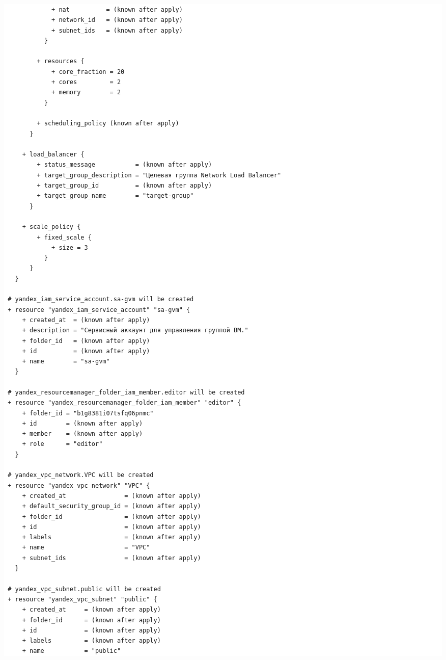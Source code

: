 ```
             + nat          = (known after apply)
             + network_id   = (known after apply)
             + subnet_ids   = (known after apply)
           }

         + resources {
             + core_fraction = 20
             + cores         = 2
             + memory        = 2
           }

         + scheduling_policy (known after apply)
       }

     + load_balancer {
         + status_message           = (known after apply)
         + target_group_description = "Целевая группа Network Load Balancer"
         + target_group_id          = (known after apply)
         + target_group_name        = "target-group"
       }

     + scale_policy {
         + fixed_scale {
             + size = 3
           }
       }
   }

 # yandex_iam_service_account.sa-gvm will be created
 + resource "yandex_iam_service_account" "sa-gvm" {
     + created_at  = (known after apply)
     + description = "Сервисный аккаунт для управления группой ВМ."
     + folder_id   = (known after apply)
     + id          = (known after apply)
     + name        = "sa-gvm"
   }

 # yandex_resourcemanager_folder_iam_member.editor will be created
 + resource "yandex_resourcemanager_folder_iam_member" "editor" {
     + folder_id = "b1g8381i07tsfq06pnmc"
     + id        = (known after apply)
     + member    = (known after apply)
     + role      = "editor"
   }

 # yandex_vpc_network.VPC will be created
 + resource "yandex_vpc_network" "VPC" {
     + created_at                = (known after apply)
     + default_security_group_id = (known after apply)
     + folder_id                 = (known after apply)
     + id                        = (known after apply)
     + labels                    = (known after apply)
     + name                      = "VPC"
     + subnet_ids                = (known after apply)
   }

 # yandex_vpc_subnet.public will be created
 + resource "yandex_vpc_subnet" "public" {
     + created_at     = (known after apply)
     + folder_id      = (known after apply)
     + id             = (known after apply)
     + labels         = (known after apply)
     + name           = "public"
```